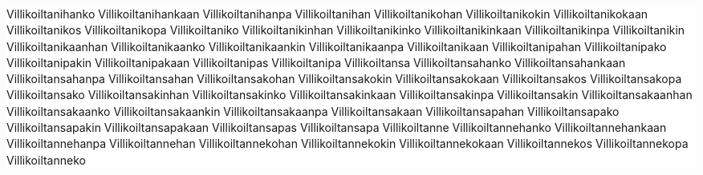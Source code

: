 Villikoiltanihanko
Villikoiltanihankaan
Villikoiltanihanpa
Villikoiltanihan
Villikoiltanikohan
Villikoiltanikokin
Villikoiltanikokaan
Villikoiltanikos
Villikoiltanikopa
Villikoiltaniko
Villikoiltanikinhan
Villikoiltanikinko
Villikoiltanikinkaan
Villikoiltanikinpa
Villikoiltanikin
Villikoiltanikaanhan
Villikoiltanikaanko
Villikoiltanikaankin
Villikoiltanikaanpa
Villikoiltanikaan
Villikoiltanipahan
Villikoiltanipako
Villikoiltanipakin
Villikoiltanipakaan
Villikoiltanipas
Villikoiltanipa
Villikoiltansa
Villikoiltansahanko
Villikoiltansahankaan
Villikoiltansahanpa
Villikoiltansahan
Villikoiltansakohan
Villikoiltansakokin
Villikoiltansakokaan
Villikoiltansakos
Villikoiltansakopa
Villikoiltansako
Villikoiltansakinhan
Villikoiltansakinko
Villikoiltansakinkaan
Villikoiltansakinpa
Villikoiltansakin
Villikoiltansakaanhan
Villikoiltansakaanko
Villikoiltansakaankin
Villikoiltansakaanpa
Villikoiltansakaan
Villikoiltansapahan
Villikoiltansapako
Villikoiltansapakin
Villikoiltansapakaan
Villikoiltansapas
Villikoiltansapa
Villikoiltanne
Villikoiltannehanko
Villikoiltannehankaan
Villikoiltannehanpa
Villikoiltannehan
Villikoiltannekohan
Villikoiltannekokin
Villikoiltannekokaan
Villikoiltannekos
Villikoiltannekopa
Villikoiltanneko